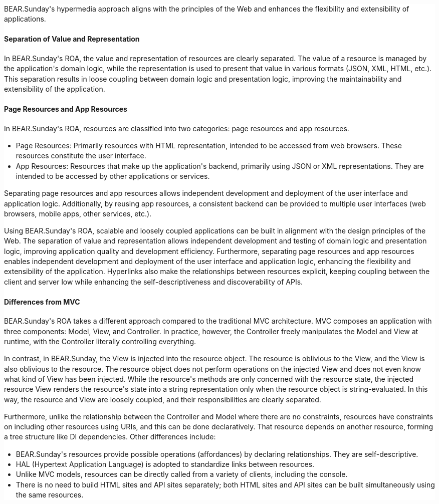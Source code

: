 BEAR.Sunday's hypermedia approach aligns with the principles of the Web and enhances the flexibility and extensibility of applications.

#### Separation of Value and Representation

In BEAR.Sunday's ROA, the value and representation of resources are clearly separated. The value of a resource is managed by the application's domain logic, while the representation is used to present that value in various formats (JSON, XML, HTML, etc.). This separation results in loose coupling between domain logic and presentation logic, improving the maintainability and extensibility of the application.

#### Page Resources and App Resources

In BEAR.Sunday's ROA, resources are classified into two categories: page resources and app resources.

- Page Resources: Primarily resources with HTML representation, intended to be accessed from web browsers. These resources constitute the user interface.
- App Resources: Resources that make up the application's backend, primarily using JSON or XML representations. They are intended to be accessed by other applications or services.

Separating page resources and app resources allows independent development and deployment of the user interface and application logic. Additionally, by reusing app resources, a consistent backend can be provided to multiple user interfaces (web browsers, mobile apps, other services, etc.).

Using BEAR.Sunday's ROA, scalable and loosely coupled applications can be built in alignment with the design principles of the Web. The separation of value and representation allows independent development and testing of domain logic and presentation logic, improving application quality and development efficiency. Furthermore, separating page resources and app resources enables independent development and deployment of the user interface and application logic, enhancing the flexibility and extensibility of the application. Hyperlinks also make the relationships between resources explicit, keeping coupling between the client and server low while enhancing the self-descriptiveness and discoverability of APIs.

#### Differences from MVC

BEAR.Sunday's ROA takes a different approach compared to the traditional MVC architecture. MVC composes an application with three components: Model, View, and Controller. In practice, however, the Controller freely manipulates the Model and View at runtime, with the Controller literally controlling everything.

In contrast, in BEAR.Sunday, the View is injected into the resource object. The resource is oblivious to the View, and the View is also oblivious to the resource. The resource object does not perform operations on the injected View and does not even know what kind of View has been injected. While the resource's methods are only concerned with the resource state, the injected resource View renders the resource's state into a string representation only when the resource object is string-evaluated. In this way, the resource and View are loosely coupled, and their responsibilities are clearly separated.

Furthermore, unlike the relationship between the Controller and Model where there are no constraints, resources have constraints on including other resources using URIs, and this can be done declaratively. That resource depends on another resource, forming a tree structure like DI dependencies. Other differences include:

- BEAR.Sunday's resources provide possible operations (affordances) by declaring relationships. They are self-descriptive.
- HAL (Hypertext Application Language) is adopted to standardize links between resources.
- Unlike MVC models, resources can be directly called from a variety of clients, including the console.
- There is no need to build HTML sites and API sites separately; both HTML sites and API sites can be built simultaneously using the same resources.
